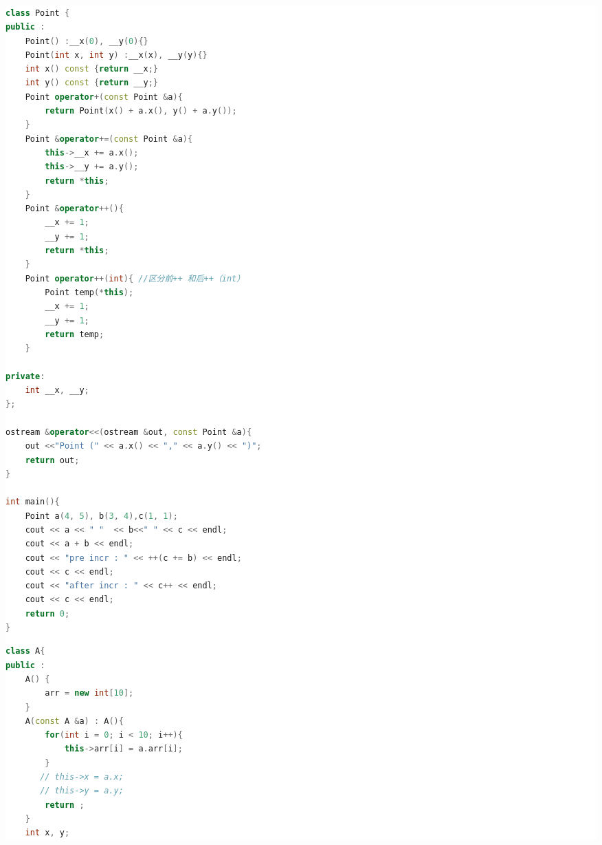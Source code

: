 

```c++
class Point {
public :
    Point() :__x(0), __y(0){}
    Point(int x, int y) :__x(x), __y(y){}
    int x() const {return __x;}
    int y() const {return __y;}
    Point operator+(const Point &a){
        return Point(x() + a.x(), y() + a.y());
    }
    Point &operator+=(const Point &a){
        this->__x += a.x();
        this->__y += a.y();
        return *this;
    }
    Point &operator++(){ 
        __x += 1;
        __y += 1;
        return *this;
    }
    Point operator++(int){ //区分前++ 和后++（int）
        Point temp(*this);
        __x += 1;
        __y += 1;
        return temp;
    }

private:
    int __x, __y;
};

ostream &operator<<(ostream &out, const Point &a){
    out <<"Point (" << a.x() << "," << a.y() << ")";
    return out;
}

int main(){
    Point a(4, 5), b(3, 4),c(1, 1);
    cout << a << " "  << b<<" " << c << endl;
    cout << a + b << endl;
    cout << "pre incr : " << ++(c += b) << endl;
    cout << c << endl;
    cout << "after incr : " << c++ << endl;
    cout << c << endl;
    return 0;
}
```

```c++
class A{
public :
    A() {
        arr = new int[10];
    }
    A(const A &a) : A(){
        for(int i = 0; i < 10; i++){
            this->arr[i] = a.arr[i];
        }
       // this->x = a.x;
       // this->y = a.y;
        return ;
    }
    int x, y;
```